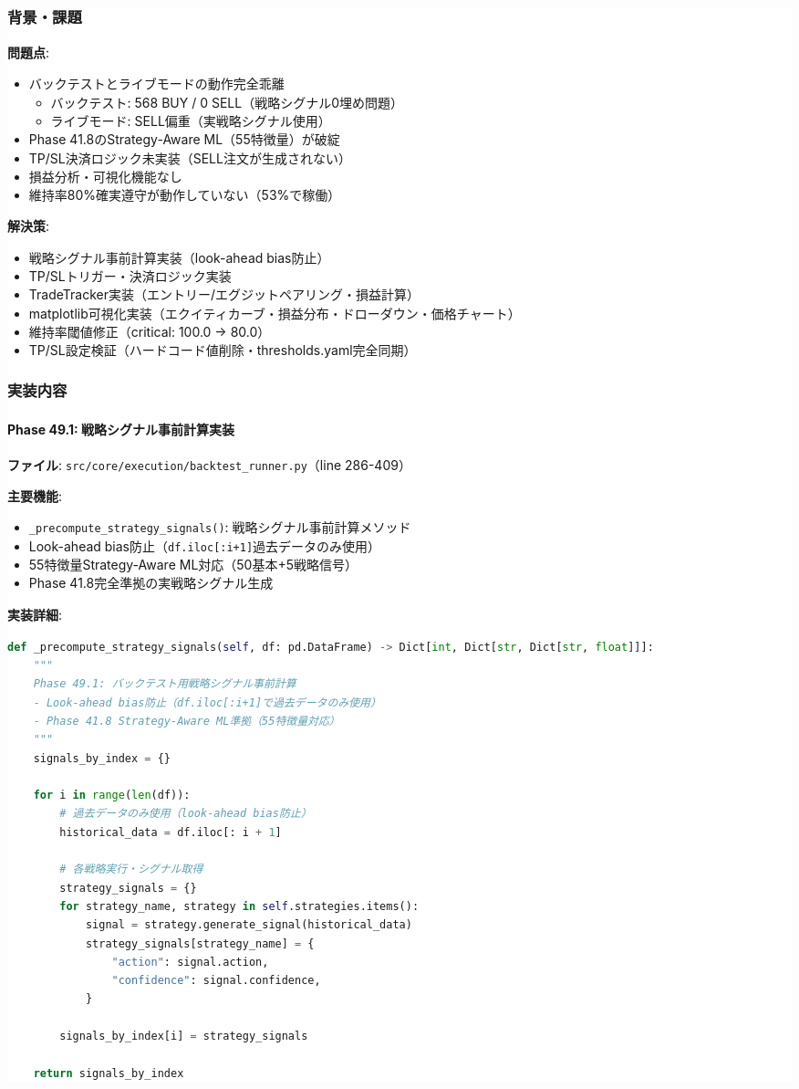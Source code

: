 ### 背景・課題

**問題点**:
- バックテストとライブモードの動作完全乖離
  - バックテスト: 568 BUY / 0 SELL（戦略シグナル0埋め問題）
  - ライブモード: SELL偏重（実戦略シグナル使用）
- Phase 41.8のStrategy-Aware ML（55特徴量）が破綻
- TP/SL決済ロジック未実装（SELL注文が生成されない）
- 損益分析・可視化機能なし
- 維持率80%確実遵守が動作していない（53%で稼働）

**解決策**:
- 戦略シグナル事前計算実装（look-ahead bias防止）
- TP/SLトリガー・決済ロジック実装
- TradeTracker実装（エントリー/エグジットペアリング・損益計算）
- matplotlib可視化実装（エクイティカーブ・損益分布・ドローダウン・価格チャート）
- 維持率閾値修正（critical: 100.0 → 80.0）
- TP/SL設定検証（ハードコード値削除・thresholds.yaml完全同期）

### 実装内容

#### Phase 49.1: 戦略シグナル事前計算実装

**ファイル**: `src/core/execution/backtest_runner.py`（line 286-409）

**主要機能**:
- `_precompute_strategy_signals()`: 戦略シグナル事前計算メソッド
- Look-ahead bias防止（`df.iloc[:i+1]`過去データのみ使用）
- 55特徴量Strategy-Aware ML対応（50基本+5戦略信号）
- Phase 41.8完全準拠の実戦略シグナル生成

**実装詳細**:
```python
def _precompute_strategy_signals(self, df: pd.DataFrame) -> Dict[int, Dict[str, Dict[str, float]]]:
    """
    Phase 49.1: バックテスト用戦略シグナル事前計算
    - Look-ahead bias防止（df.iloc[:i+1]で過去データのみ使用）
    - Phase 41.8 Strategy-Aware ML準拠（55特徴量対応）
    """
    signals_by_index = {}

    for i in range(len(df)):
        # 過去データのみ使用（look-ahead bias防止）
        historical_data = df.iloc[: i + 1]

        # 各戦略実行・シグナル取得
        strategy_signals = {}
        for strategy_name, strategy in self.strategies.items():
            signal = strategy.generate_signal(historical_data)
            strategy_signals[strategy_name] = {
                "action": signal.action,
                "confidence": signal.confidence,
            }

        signals_by_index[i] = strategy_signals

    return signals_by_index
```
